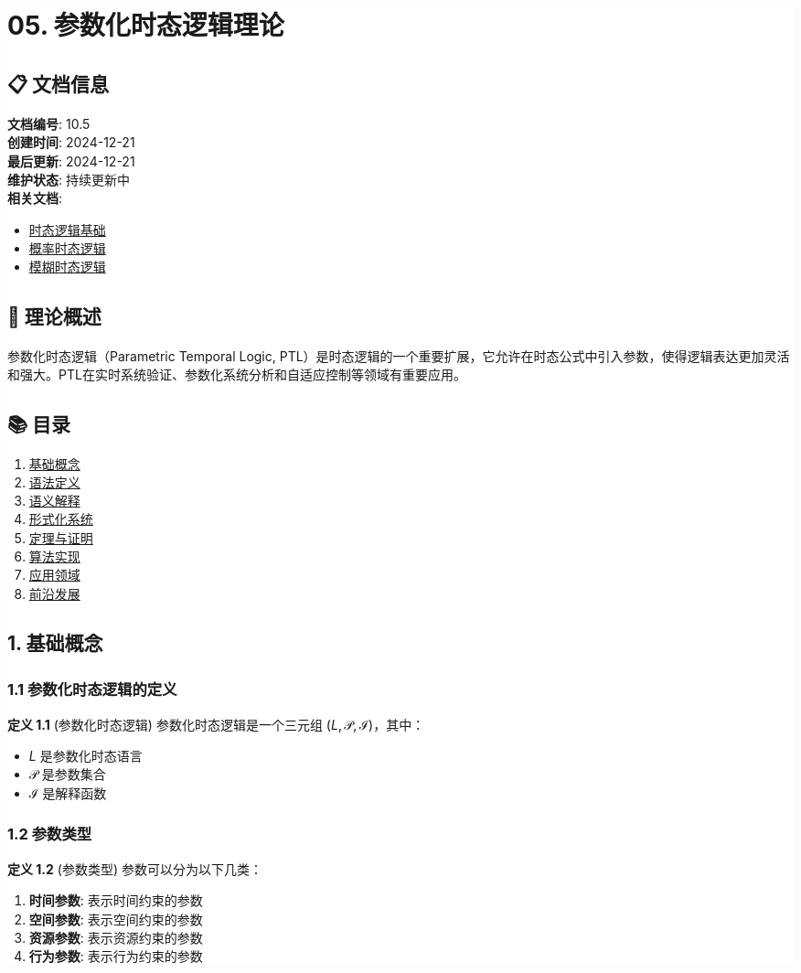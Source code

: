 # 05. 参数化时态逻辑理论

## 📋 文档信息

**文档编号**: 10.5  
**创建时间**: 2024-12-21  
**最后更新**: 2024-12-21  
**维护状态**: 持续更新中  
**相关文档**:

- [时态逻辑基础](../10_Temporal_Logic_Theory/01_Temporal_Logic_Foundations.md)
- [概率时态逻辑](../10_Temporal_Logic_Theory/03_Probabilistic_Temporal_Logic.md)
- [模糊时态逻辑](../10_Temporal_Logic_Theory/04_Fuzzy_Temporal_Logic.md)

## 🎯 理论概述

参数化时态逻辑（Parametric Temporal Logic, PTL）是时态逻辑的一个重要扩展，它允许在时态公式中引入参数，使得逻辑表达更加灵活和强大。PTL在实时系统验证、参数化系统分析和自适应控制等领域有重要应用。

## 📚 目录

1. [基础概念](#1-基础概念)
2. [语法定义](#2-语法定义)
3. [语义解释](#3-语义解释)
4. [形式化系统](#4-形式化系统)
5. [定理与证明](#5-定理与证明)
6. [算法实现](#6-算法实现)
7. [应用领域](#7-应用领域)
8. [前沿发展](#8-前沿发展)

## 1. 基础概念

### 1.1 参数化时态逻辑的定义

**定义 1.1** (参数化时态逻辑)
参数化时态逻辑是一个三元组 $(L, \mathcal{P}, \mathcal{I})$，其中：

- $L$ 是参数化时态语言
- $\mathcal{P}$ 是参数集合
- $\mathcal{I}$ 是解释函数

### 1.2 参数类型

**定义 1.2** (参数类型)
参数可以分为以下几类：

1. **时间参数**: 表示时间约束的参数
2. **空间参数**: 表示空间约束的参数
3. **资源参数**: 表示资源约束的参数
4. **行为参数**: 表示行为约束的参数
